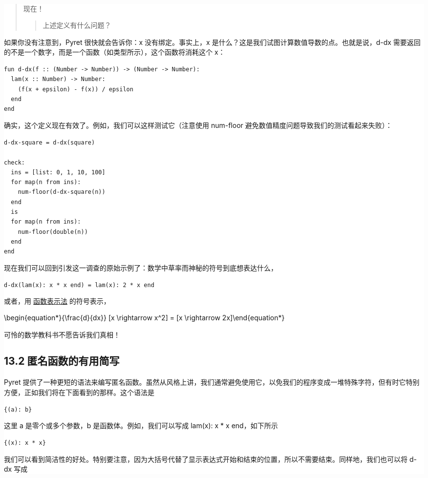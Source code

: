 > 现在！
> 
> > 上述定义有什么问题？

如果你没有注意到，Pyret 很快就会告诉你：x 没有绑定。事实上，x 是什么？这是我们试图计算数值导数的点。也就是说，d-dx 需要返回的不是一个数字，而是一个函数（如类型所示），这个函数将消耗这个 x：

```
fun d-dx(f :: (Number -> Number)) -> (Number -> Number):
  lam(x :: Number) -> Number:
    (f(x + epsilon) - f(x)) / epsilon
  end
end
```

确实，这个定义现在有效了。例如，我们可以这样测试它（注意使用 num-floor 避免数值精度问题导致我们的测试看起来失败）：

```
d-dx-square = d-dx(square)

check:
  ins = [list: 0, 1, 10, 100]
  for map(n from ins):
    num-floor(d-dx-square(n))
  end
  is
  for map(n from ins):
    num-floor(double(n))
  end
end
```

现在我们可以回到引发这一调查的原始示例了：数学中草率而神秘的符号到底想表达什么，

```
d-dx(lam(x): x * x end) = lam(x): 2 * x end
```

或者，用 [函数表示法](predicting-growth.html#%28part._math-anon-functions%29) 的符号表示，

\begin{equation*}{\frac{d}{dx}} [x \rightarrow x^2] = [x \rightarrow 2x]\end{equation*}

可怜的数学教科书不愿告诉我们真相！

## 13.2 匿名函数的有用简写

Pyret 提供了一种更短的语法来编写匿名函数。虽然从风格上讲，我们通常避免使用它，以免我们的程序变成一堆特殊字符，但有时它特别方便，正如我们将在下面看到的那样。这个语法是

```
{(a): b}
```

这里 a 是零个或多个参数，b 是函数体。例如，我们可以写成 lam(x): x * x end，如下所示

```
{(x): x * x}
```

我们可以看到简洁性的好处。特别要注意，因为大括号代替了显示表达式开始和结束的位置，所以不需要结束。同样地，我们也可以将 d-dx 写成
